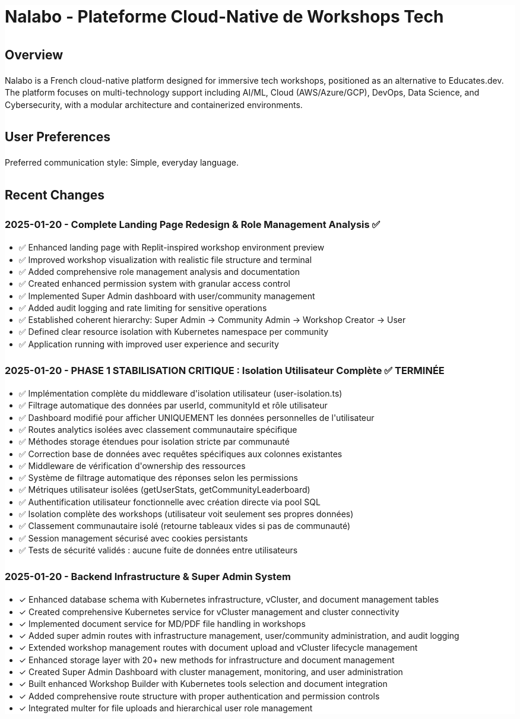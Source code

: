 # Nalabo - Plateforme Cloud-Native de Workshops Tech

## Overview

Nalabo is a French cloud-native platform designed for immersive tech workshops, positioned as an alternative to Educates.dev. The platform focuses on multi-technology support including AI/ML, Cloud (AWS/Azure/GCP), DevOps, Data Science, and Cybersecurity, with a modular architecture and containerized environments.

## User Preferences

Preferred communication style: Simple, everyday language.

## Recent Changes

### 2025-01-20 - Complete Landing Page Redesign & Role Management Analysis ✅
- ✅ Enhanced landing page with Replit-inspired workshop environment preview
- ✅ Improved workshop visualization with realistic file structure and terminal
- ✅ Added comprehensive role management analysis and documentation
- ✅ Created enhanced permission system with granular access control
- ✅ Implemented Super Admin dashboard with user/community management
- ✅ Added audit logging and rate limiting for sensitive operations
- ✅ Established coherent hierarchy: Super Admin → Community Admin → Workshop Creator → User
- ✅ Defined clear resource isolation with Kubernetes namespace per community
- ✅ Application running with improved user experience and security

### 2025-01-20 - PHASE 1 STABILISATION CRITIQUE : Isolation Utilisateur Complète ✅ TERMINÉE
- ✅ Implémentation complète du middleware d'isolation utilisateur (user-isolation.ts)
- ✅ Filtrage automatique des données par userId, communityId et rôle utilisateur
- ✅ Dashboard modifié pour afficher UNIQUEMENT les données personnelles de l'utilisateur
- ✅ Routes analytics isolées avec classement communautaire spécifique
- ✅ Méthodes storage étendues pour isolation stricte par communauté
- ✅ Correction base de données avec requêtes spécifiques aux colonnes existantes
- ✅ Middleware de vérification d'ownership des ressources
- ✅ Système de filtrage automatique des réponses selon les permissions
- ✅ Métriques utilisateur isolées (getUserStats, getCommunityLeaderboard)
- ✅ Authentification utilisateur fonctionnelle avec création directe via pool SQL
- ✅ Isolation complète des workshops (utilisateur voit seulement ses propres données)
- ✅ Classement communautaire isolé (retourne tableaux vides si pas de communauté)
- ✅ Session management sécurisé avec cookies persistants
- ✅ Tests de sécurité validés : aucune fuite de données entre utilisateurs

### 2025-01-20 - Backend Infrastructure & Super Admin System
- ✓ Enhanced database schema with Kubernetes infrastructure, vCluster, and document management tables
- ✓ Created comprehensive Kubernetes service for vCluster management and cluster connectivity
- ✓ Implemented document service for MD/PDF file handling in workshops
- ✓ Added super admin routes with infrastructure management, user/community administration, and audit logging
- ✓ Extended workshop management routes with document upload and vCluster lifecycle management
- ✓ Enhanced storage layer with 20+ new methods for infrastructure and document management
- ✓ Created Super Admin Dashboard with cluster management, monitoring, and user administration
- ✓ Built enhanced Workshop Builder with Kubernetes tools selection and document integration
- ✓ Added comprehensive route structure with proper authentication and permission controls
- ✓ Integrated multer for file uploads and hierarchical user role management
